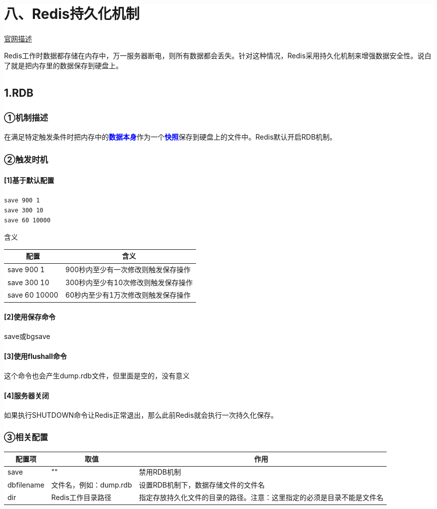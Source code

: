 



# 八、Redis持久化机制

[官网描述](https://redis.io/topics/persistence#snapshotting)

Redis工作时数据都存储在内存中，万一服务器断电，则所有数据都会丢失。针对这种情况，Redis采用持久化机制来增强数据安全性。说白了就是把内存里的数据保存到硬盘上。

## 1.RDB

### ①机制描述

在满足特定触发条件时把内存中的<span style="color:blue;font-weight:bold;">数据本身</span>作为一个<span style="color:blue;font-weight:bold;">快照</span>保存到硬盘上的文件中。Redis默认开启RDB机制。

### ②触发时机

#### [1]基于默认配置

``` properties
save 900 1
save 300 10
save 60 10000
```

含义

| 配置          | 含义                                |
| ------------- | ----------------------------------- |
| save 900 1    | 900秒内至少有一次修改则触发保存操作 |
| save 300 10   | 300秒内至少有10次修改则触发保存操作 |
| save 60 10000 | 60秒内至少有1万次修改则触发保存操作 |

#### [2]使用保存命令

save或bgsave

#### [3]使用flushall命令

这个命令也会产生dump.rdb文件，但里面是空的，没有意义

#### [4]服务器关闭

如果执行SHUTDOWN命令让Redis正常退出，那么此前Redis就会执行一次持久化保存。

### ③相关配置

| 配置项     | 取值                   | 作用                                                         |
| ---------- | ---------------------- | ------------------------------------------------------------ |
| save       | ""                     | 禁用RDB机制                                                  |
| dbfilename | 文件名，例如：dump.rdb | 设置RDB机制下，数据存储文件的文件名                          |
| dir        | Redis工作目录路径      | 指定存放持久化文件的目录的路径。注意：这里指定的必须是目录不能是文件名 |
